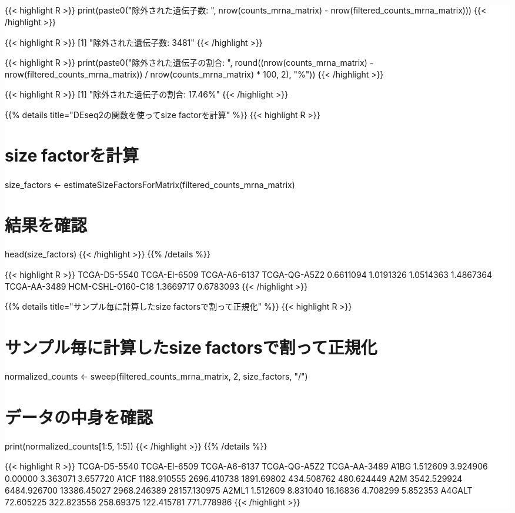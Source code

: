 {{< highlight R >}}
print(paste0("除外された遺伝子数: ", nrow(counts_mrna_matrix) - nrow(filtered_counts_mrna_matrix)))
{{< /highlight >}}

{{< highlight R >}}
[1] "除外された遺伝子数: 3481"
{{< /highlight >}}


{{< highlight R >}}
print(paste0("除外された遺伝子の割合: ", round((nrow(counts_mrna_matrix) - nrow(filtered_counts_mrna_matrix)) / nrow(counts_mrna_matrix) * 100, 2), "%"))
{{< /highlight >}}

{{< highlight R >}}
[1] "除外された遺伝子の割合: 17.46%"
{{< /highlight >}}

{{% details title="DEseq2の関数を使ってsize factorを計算" %}}
{{< highlight R >}}
# size factorを計算
size_factors <- estimateSizeFactorsForMatrix(filtered_counts_mrna_matrix)

# 結果を確認
head(size_factors)
{{< /highlight >}}
{{% /details %}}

{{< highlight R >}}
     TCGA-D5-5540      TCGA-EI-6509      TCGA-A6-6137      TCGA-QG-A5Z2 
        0.6611094         1.0191326         1.0514363         1.4867364 
     TCGA-AA-3489 HCM-CSHL-0160-C18 
        1.3669717         0.6783093 
{{< /highlight >}}

{{% details title="サンプル毎に計算したsize factorsで割って正規化" %}}
{{< highlight R >}}
# サンプル毎に計算したsize factorsで割って正規化
normalized_counts <- sweep(filtered_counts_mrna_matrix, 2, size_factors, "/")

# データの中身を確認
print(normalized_counts[1:5, 1:5])
{{< /highlight >}}
{{% /details %}}

{{< highlight R >}}
       TCGA-D5-5540 TCGA-EI-6509 TCGA-A6-6137 TCGA-QG-A5Z2 TCGA-AA-3489
A1BG       1.512609     3.924906      0.00000     3.363071     3.657720
A1CF    1188.910555  2696.410738   1891.69802   434.508762   480.624449
A2M     3542.529924  6484.926700  13386.45027  2968.246389 28157.130975
A2ML1      1.512609     8.831040     16.16836     4.708299     5.852353
A4GALT    72.605225   322.823556    258.69375   122.415781   771.778986
{{< /highlight >}}
